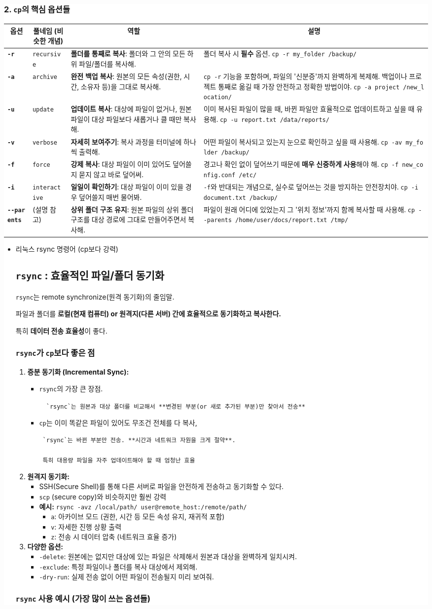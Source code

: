 
### 2. `cp`의 핵심 옵션들

| 옵션 | 풀네임 (비슷한 개념) | 역할 | 설명 |
| --- | --- | --- | --- |
| **`-r`** | `recursive` | **폴더를 통째로 복사**: 폴더와 그 안의 모든 하위 파일/폴더를 복사해. | 폴더 복사 시 **필수** 옵션. `cp -r my_folder /backup/` |
| **`-a`** | `archive` | **완전 백업 복사**: 원본의 모든 속성(권한, 시간, 소유자 등)을 그대로 복사해. | `cp -r` 기능을 포함하며, 파일의 '신분증'까지 완벽하게 복제해. 백업이나 프로젝트 통째로 옮길 때 가장 안전하고 정확한 방법이야. `cp -a project /new_location/` |
| **`-u`** | `update` | **업데이트 복사**: 대상에 파일이 없거나, 원본 파일이 대상 파일보다 새롭거나 클 때만 복사해. | 이미 복사된 파일이 많을 때, 바뀐 파일만 효율적으로 업데이트하고 싶을 때 유용해. `cp -u report.txt /data/reports/` |
| **`-v`** | `verbose` | **자세히 보여주기**: 복사 과정을 터미널에 하나씩 출력해. | 어떤 파일이 복사되고 있는지 눈으로 확인하고 싶을 때 사용해. `cp -av my_folder /backup/` |
| **`-f`** | `force` | **강제 복사**: 대상 파일이 이미 있어도 덮어쓸지 묻지 않고 바로 덮어써. | 경고나 확인 없이 덮어쓰기 때문에 **매우 신중하게 사용**해야 해. `cp -f new_config.conf /etc/` |
| **`-i`** | `interactive` | **일일이 확인하기**: 대상 파일이 이미 있을 경우 덮어쓸지 매번 물어봐. | `-f`와 반대되는 개념으로, 실수로 덮어쓰는 것을 방지하는 안전장치야. `cp -i document.txt /backup/` |
| **`--parents`** | (설명 참고) | **상위 폴더 구조 유지**: 원본 파일의 상위 폴더 구조를 대상 경로에 그대로 만들어주면서 복사해. | 파일이 원래 어디에 있었는지 그 '위치 정보'까지 함께 복사할 때 사용해. `cp --parents /home/user/docs/report.txt /tmp/` |


- 리눅스 rsync 명령어 (cp보다 강력)

    ## `rsync` : 효율적인 파일/폴더 동기화

    `rsync`는 remote synchronize(원격 동기화)의 줄임말.

    파일과 폴더를 **로컬(현재 컴퓨터) or 원격지(다른 서버) 간에 효율적으로 동기화하고 복사한다.**

    특히 **데이터 전송 효율성**이 좋다.

    ### `rsync`가 `cp`보다 좋은 점

    1. **증분 동기화 (Incremental Sync):**
        - `rsync`의 가장 큰 장점.

                `rsync`는 원본과 대상 폴더를 비교해서 **변경된 부분(or 새로 추가된 부분)만 찾아서 전송**

        - `cp`는 이미 똑같은 파일이 있어도 무조건 전체를 다 복사,

               `rsync`는 바뀐 부분만 전송. **시간과 네트워크 자원을 크게 절약**.

               특히 대용량 파일을 자주 업데이트해야 할 때 엄청난 효율

    2. **원격지 동기화:**
        - SSH(Secure Shell)를 통해 다른 서버로 파일을 안전하게 전송하고 동기화할 수 있다.
        - `scp` (secure copy)와 비슷하지만 훨씬 강력
        - **예시:** `rsync -avz /local/path/ user@remote_host:/remote/path/`
            - `a`: 아카이브 모드 (권한, 시간 등 모든 속성 유지, 재귀적 포함)
            - `v`: 자세한 진행 상황 출력
            - `z`: 전송 시 데이터 압축 (네트워크 효율 증가)
    3. **다양한 옵션:**
        - `-delete`: 원본에는 없지만 대상에 있는 파일은 삭제해서 원본과 대상을 완벽하게 일치시켜.
        - `-exclude`: 특정 파일이나 폴더를 복사 대상에서 제외해.
        - `-dry-run`: 실제 전송 없이 어떤 파일이 전송될지 미리 보여줘.

    ### `rsync` 사용 예시 (가장 많이 쓰는 옵션들)
